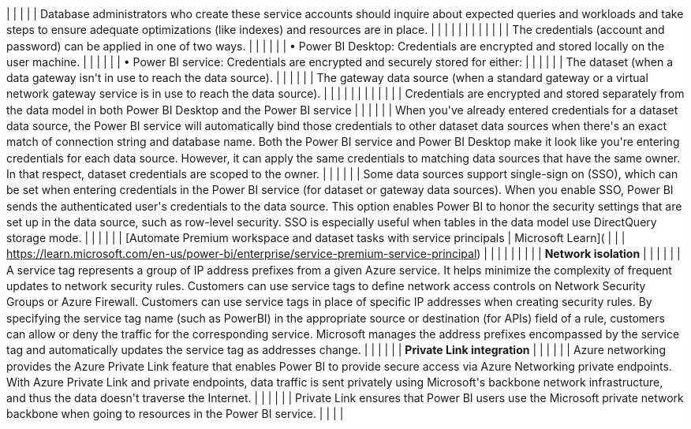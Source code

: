 |             |                                                              |
|             | Database administrators who create these service accounts should inquire about expected queries and workloads and take steps to ensure adequate optimizations (like indexes) and resources are in place. |
|             |                                                              |
|             |                                                              |
|             |                                                              |
|             | The credentials (account and password) can be applied in one of two ways. |
|             |                                                              |
|             | •     Power BI Desktop: Credentials are encrypted and stored locally on the user machine. |
|             |                                                              |
|             | •     Power BI service: Credentials are encrypted and securely stored for either: |
|             |                                                              |
|             | The dataset (when a data gateway isn't in use to reach the data source). |
|             |                                                              |
|             | The gateway data source (when a standard gateway or a virtual network gateway service is in use to reach the data source). |
|             |                                                              |
|             |                                                              |
|             |                                                              |
|             | Credentials are encrypted and stored separately from the data model in both Power BI Desktop and the Power BI service |
|             |                                                              |
|             | When you've already entered credentials for a dataset data source, the Power BI service will automatically bind those credentials to other dataset data sources when there's an exact match of connection string and database name. Both the Power BI service and Power BI Desktop make it look like you're entering credentials for each data source. However, it can apply the same credentials to matching data sources that have the same owner. In that respect, dataset credentials are scoped to the owner. |
|             |                                                              |
|             | Some data sources support single-sign on (SSO), which can be set when entering credentials in the Power BI service (for dataset or gateway data sources). When you enable SSO, Power BI sends the authenticated user's credentials to the data source. This option enables Power BI to honor the security settings that are set up in the data source, such as row-level security. SSO is especially useful when tables in the data model use DirectQuery storage mode. |
|             |                                                              |
|             | [Automate Premium workspace and dataset tasks with service principals \| Microsoft Learn]( |
|             | https://learn.microsoft.com/en-us/power-bi/enterprise/service-premium-service-principal) |
|             |                                                              |
|             |                                                              |
|             | **Network isolation**                                        |
|             |                                                              |
|             | A service tag represents a group of IP address prefixes from a given Azure service. It helps minimize the complexity of frequent updates to network security rules. Customers can use service tags to define network access controls on Network Security Groups or Azure Firewall. Customers can use service tags in place of specific IP addresses when creating security rules. By specifying the service tag name (such as PowerBI) in the appropriate source or destination (for APIs) field of a rule, customers can allow or deny the traffic for the corresponding service. Microsoft manages the address prefixes encompassed by the service tag and automatically updates the service tag as addresses change. |
|             |                                                              |
|             | **Private Link integration**                                 |
|             |                                                              |
|             | Azure networking provides the Azure Private Link feature that enables Power BI to provide secure access via Azure Networking private endpoints. With Azure Private Link and private endpoints, data traffic is sent privately using Microsoft's backbone network infrastructure, and thus the data doesn't traverse the Internet. |
|             |                                                              |
|             | Private Link ensures that Power BI users use the Microsoft private network backbone when going to resources in the Power BI service. |
|             |                                                              |